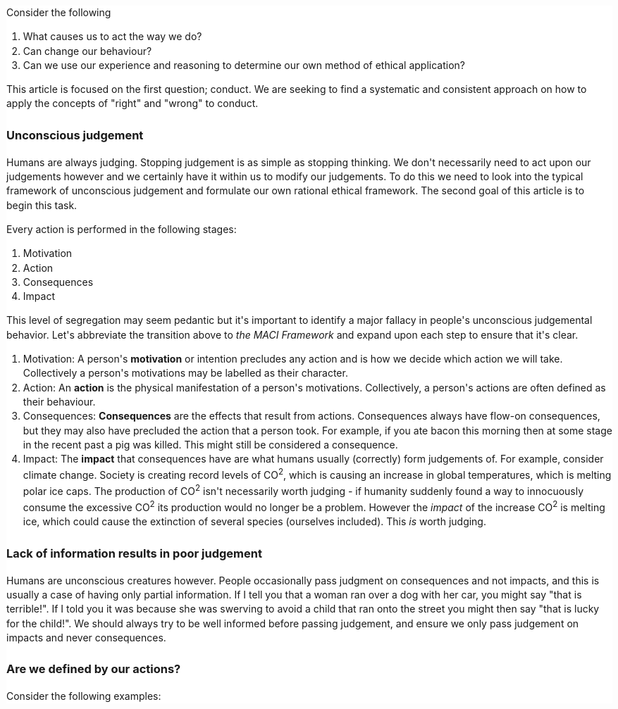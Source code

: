 Consider the following

1. What causes us to act the way we do?
2. Can change our behaviour?
3. Can we use our experience and reasoning to determine our own method of ethical application?

This article is focused on the first question; conduct. We are seeking to find a systematic and consistent approach on how to apply the concepts of "right" and "wrong" to conduct.

### Unconscious judgement

Humans are always judging. Stopping judgement is as simple as stopping thinking. We don't necessarily need to act upon our judgements however and we certainly have it within us to modify our judgements. To do this we need to look into the typical framework of unconscious judgement and formulate our own rational ethical framework. The second goal of this article is to begin this task.


Every action is performed in the following stages:

1. Motivation
1. Action
1. Consequences
1. Impact

This level of segregation may seem pedantic but it's important to identify a major fallacy in people's unconscious judgemental behavior. Let's abbreviate the transition above to _the MACI Framework_ and expand upon each step to ensure that it's clear.

1. Motivation: A person's **motivation** or intention precludes any action and is how we decide which action we will take. Collectively a person's motivations may be labelled as their character.
1. Action: An **action** is the physical manifestation of a person's motivations. Collectively, a person's actions are often defined as their behaviour.
1. Consequences: **Consequences** are the effects that result from actions. Consequences always have flow-on consequences, but they may also have precluded the action that a person took. For example, if you ate bacon this morning then at some stage in the recent past a pig was killed. This might still be considered a consequence.
1. Impact: The **impact** that consequences have are what humans usually (correctly) form judgements of. For example, consider climate change. Society is creating record levels of CO<sup>2</sup>, which is causing an increase in global temperatures, which is melting polar ice caps. The production of CO<sup>2</sup> isn't necessarily worth judging - if humanity suddenly found a way to innocuously consume the excessive CO<sup>2</sup> its production would no longer be a problem. However the _impact_ of the increase CO<sup>2</sup> is melting ice, which could cause the extinction of several species (ourselves included). This _is_ worth judging.

### Lack of information results in poor judgement

Humans are unconscious creatures however. People occasionally pass judgment on consequences and not impacts, and this is usually a case of having only partial information. If I tell you that a woman ran over a dog with her car, you might say "that is terrible!". If I told you it was because she was swerving to avoid a child that ran onto the street you might then say "that is lucky for the child!". We should always try to be well informed before passing judgement, and ensure we only pass judgement on impacts and never consequences.

### Are we defined by our actions?
Consider the following examples:
